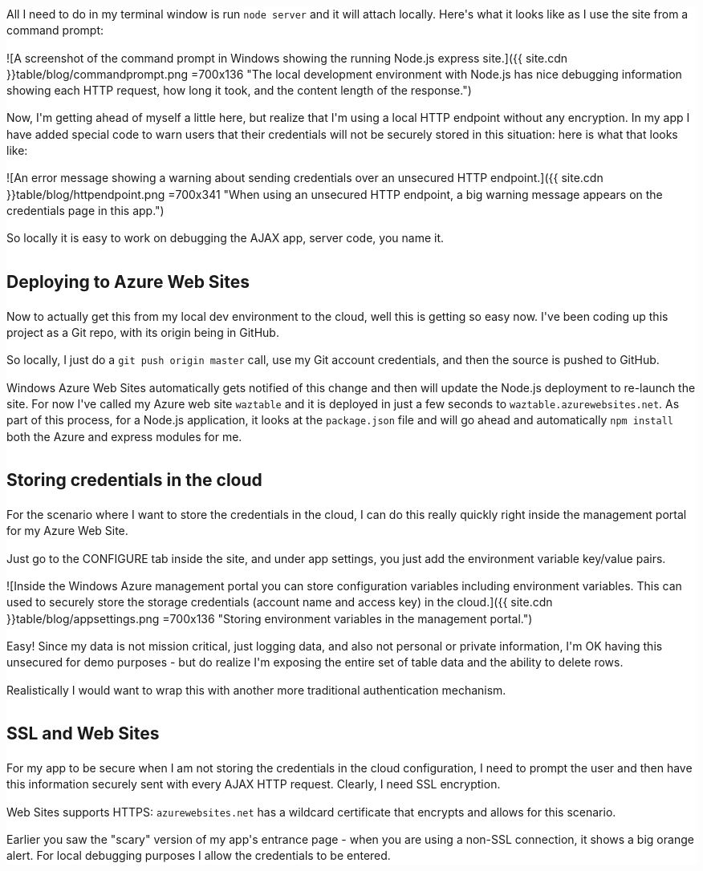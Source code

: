 All I need to do in my terminal window is run `node server` and it will attach locally. Here's what it looks like as I use the site from a command prompt:

![A screenshot of the command prompt in Windows showing the running Node.js express site.]({{ site.cdn }}table/blog/commandprompt.png =700x136 "The local development environment with Node.js has nice debugging information showing each HTTP request, how long it took, and the content length of the response.")

Now, I'm getting ahead of myself a little here, but realize that I'm using a local HTTP endpoint without any encryption. In my app I have added special code to warn users that their credentials will not be securely stored in this situation: here is what that looks like:

![An error message showing a warning about sending credentials over an unsecured HTTP endpoint.]({{ site.cdn }}table/blog/httpendpoint.png =700x341 "When using an unsecured HTTP endpoint, a big warning message appears on the credentials page in this app.")

So locally it is easy to work on debugging the AJAX app, server code, you name it.

Deploying to Azure Web Sites
----------------------------

Now to actually get this from my local dev environment to the cloud, well this is getting so easy now. I've been coding up this project as a Git repo, with its origin being in GitHub.

So locally, I just do a `git push origin master` call, use my Git account credentials, and then the source is pushed to GitHub.

Windows Azure Web Sites automatically gets notified of this change and then will update the Node.js deployment to re-launch the site. For now I've called my Azure web site `waztable` and it is deployed in just a few seconds to `waztable.azurewebsites.net`. As part of this process, for a Node.js application, it looks at the `package.json` file and will go ahead and automatically `npm install` both the Azure and express modules for me.

Storing credentials in the cloud
--------------------------------

For the scenario where I want to store the credentials in the cloud, I can do this really quickly right inside the management portal for my Azure Web Site.

Just go to the CONFIGURE tab inside the site, and under app settings, you just add the environment variable key/value pairs.

![Inside the Windows Azure management portal you can store configuration variables including environment variables. This can used to securely store the storage credentials (account name and access key) in the cloud.]({{ site.cdn }}table/blog/appsettings.png =700x136 "Storing environment variables in the management portal.")

Easy! Since my data is not mission critical, just logging data, and also not personal or private information, I'm OK having this unsecured for demo purposes - but do realize I'm exposing the entire set of table data and the ability to delete rows.

Realistically I would want to wrap this with another more traditional authentication mechanism.

SSL and Web Sites
-----------------

For my app to be secure when I am not storing the credentials in the cloud configuration, I need to prompt the user and then have this information securely sent with every AJAX HTTP request. Clearly, I need SSL encryption.

Web Sites supports HTTPS: `azurewebsites.net` has a wildcard certificate that encrypts and allows for this scenario.

Earlier you saw the "scary" version of my app's entrance page - when you are using a non-SSL connection, it shows a big orange alert. For local debugging purposes I allow the credentials to be entered.
